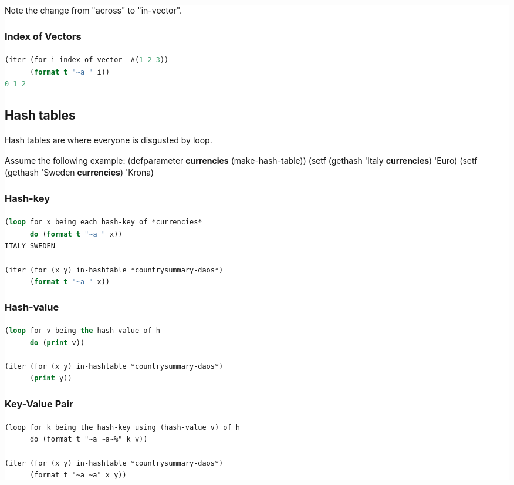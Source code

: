 Note the change from "across" to "in-vector".


<a id="org8100fac"></a>

### Index of Vectors

```lisp
(iter (for i index-of-vector  #(1 2 3))
      (format t "~a " i))
0 1 2
```


<a id="org8f7a647"></a>

## Hash tables

Hash tables are where everyone is disgusted by loop.

Assume the following example: (defparameter **currencies** (make-hash-table)) (setf (gethash 'Italy **currencies**) 'Euro) (setf (gethash 'Sweden **currencies**) 'Krona)


<a id="orga0bd77e"></a>

### Hash-key

```lisp
(loop for x being each hash-key of *currencies*
      do (format t "~a " x))
ITALY SWEDEN

(iter (for (x y) in-hashtable *countrysummary-daos*)
      (format t "~a " x))
```


<a id="org8e44c10"></a>

### Hash-value

```lisp
(loop for v being the hash-value of h
      do (print v))

(iter (for (x y) in-hashtable *countrysummary-daos*)
      (print y))
```


<a id="org0b168fb"></a>

### Key-Value Pair

```
(loop for k being the hash-key using (hash-value v) of h
      do (format t "~a ~a~%" k v))

(iter (for (x y) in-hashtable *countrysummary-daos*)
      (format t "~a ~a" x y))

```
